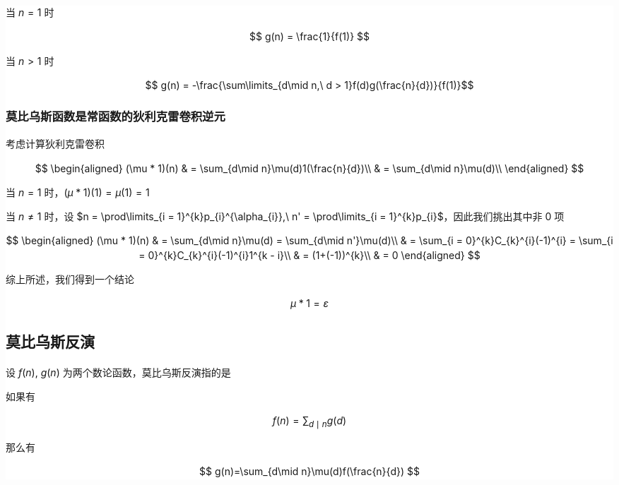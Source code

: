 当 $n = 1$ 时

$$
g(n) = \frac{1}{f(1)}
$$

当 $n > 1$ 时

$$
g(n) = -\frac{\sum\limits_{d\mid n,\ d > 1}f(d)g(\frac{n}{d})}{f(1)}$$

### 莫比乌斯函数是常函数的狄利克雷卷积逆元

考虑计算狄利克雷卷积

$$
\begin{aligned}
(\mu * 1)(n) & = \sum_{d\mid n}\mu(d)1(\frac{n}{d})\\
& = \sum_{d\mid n}\mu(d)\\
\end{aligned}
$$

当 $n = 1$ 时，$(\mu * 1)(1) = \mu(1) = 1$

当 $n\neq 1$ 时，设 $n = \prod\limits_{i = 1}^{k}p_{i}^{\alpha_{i}},\ n' = \prod\limits_{i = 1}^{k}p_{i}$，因此我们挑出其中非 $0$ 项

$$
\begin{aligned}
(\mu * 1)(n) & = \sum_{d\mid n}\mu(d) = \sum_{d\mid n'}\mu(d)\\
& = \sum_{i = 0}^{k}C_{k}^{i}(-1)^{i} = \sum_{i = 0}^{k}C_{k}^{i}(-1)^{i}1^{k - i}\\
& = (1+(-1))^{k}\\
& = 0
\end{aligned}
$$

综上所述，我们得到一个结论

$$
\mu * 1 = \varepsilon
$$

## 莫比乌斯反演

设 $f(n),\ g(n)$ 为两个数论函数，莫比乌斯反演指的是

如果有

$$
f(n) = \sum_{d\mid n}g(d)
$$

那么有

$$
g(n)=\sum_{d\mid n}\mu(d)f(\frac{n}{d})
$$
